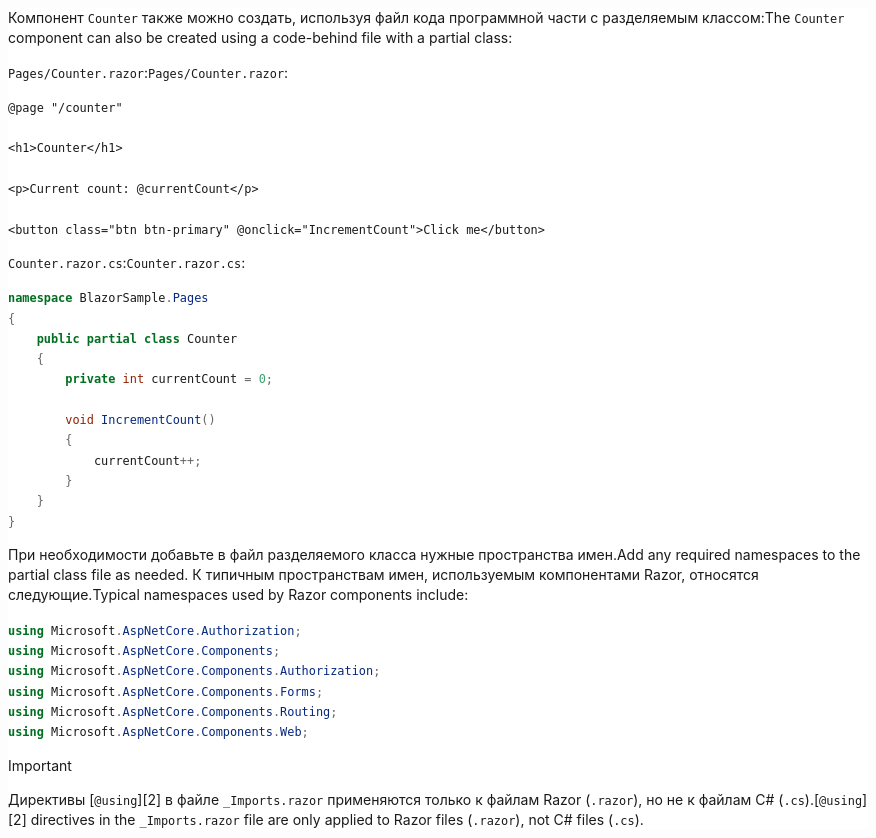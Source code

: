 <span data-ttu-id="3ede1-176">Компонент `Counter` также можно создать, используя файл кода программной части с разделяемым классом:</span><span class="sxs-lookup"><span data-stu-id="3ede1-176">The `Counter` component can also be created using a code-behind file with a partial class:</span></span>

<span data-ttu-id="3ede1-177">`Pages/Counter.razor`:</span><span class="sxs-lookup"><span data-stu-id="3ede1-177">`Pages/Counter.razor`:</span></span>

```razor
@page "/counter"

<h1>Counter</h1>

<p>Current count: @currentCount</p>

<button class="btn btn-primary" @onclick="IncrementCount">Click me</button>
```

<span data-ttu-id="3ede1-178">`Counter.razor.cs`:</span><span class="sxs-lookup"><span data-stu-id="3ede1-178">`Counter.razor.cs`:</span></span>

```csharp
namespace BlazorSample.Pages
{
    public partial class Counter
    {
        private int currentCount = 0;

        void IncrementCount()
        {
            currentCount++;
        }
    }
}
```

<span data-ttu-id="3ede1-179">При необходимости добавьте в файл разделяемого класса нужные пространства имен.</span><span class="sxs-lookup"><span data-stu-id="3ede1-179">Add any required namespaces to the partial class file as needed.</span></span> <span data-ttu-id="3ede1-180">К типичным пространствам имен, используемым компонентами Razor, относятся следующие.</span><span class="sxs-lookup"><span data-stu-id="3ede1-180">Typical namespaces used by Razor components include:</span></span>

```csharp
using Microsoft.AspNetCore.Authorization;
using Microsoft.AspNetCore.Components;
using Microsoft.AspNetCore.Components.Authorization;
using Microsoft.AspNetCore.Components.Forms;
using Microsoft.AspNetCore.Components.Routing;
using Microsoft.AspNetCore.Components.Web;
```

> [!IMPORTANT]
> <span data-ttu-id="3ede1-181">Директивы [`@using`][2] в файле `_Imports.razor` применяются только к файлам Razor (`.razor`), но не к файлам C# (`.cs`).</span><span class="sxs-lookup"><span data-stu-id="3ede1-181">[`@using`][2] directives in the `_Imports.razor` file are only applied to Razor files (`.razor`), not C# files (`.cs`).</span></span>
